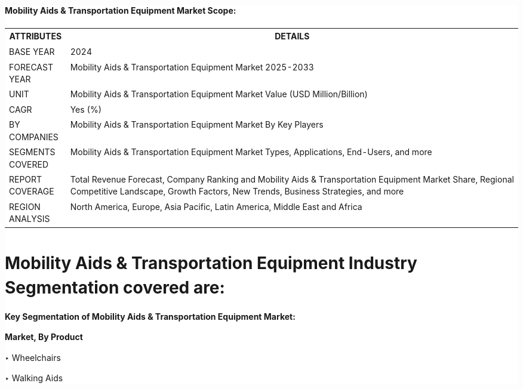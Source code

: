 <h4>Mobility Aids & Transportation Equipment Market Scope:</h4>
<table>
<tr>
<th>ATTRIBUTES</th>
<th>DETAILS</th>
</tr>
<tr>
<td>BASE YEAR</td>
<td>2024</td>
</tr>
<tr>
<td>FORECAST YEAR</td>
<td>Mobility Aids & Transportation Equipment Market 2025-2033</td>
</tr>
<tr>
<td>UNIT</td>
<td>Mobility Aids & Transportation Equipment Market Value (USD Million/Billion)</td>
<tr>
<td>CAGR</td>
<td>Yes (%)</td>
</tr>
</tr>
<tr>
<td>BY COMPANIES</td>
<td>Mobility Aids & Transportation Equipment Market By Key Players</td>
</tr>
<tr>
<td>SEGMENTS COVERED</td>
<td>Mobility Aids & Transportation Equipment Market Types, Applications, End-Users, and more</td>
</tr>
<tr>
<td>REPORT COVERAGE</td>
<td>Total Revenue Forecast, Company Ranking and Mobility Aids & Transportation Equipment Market Share, Regional Competitive Landscape, Growth Factors, New Trends, Business Strategies, and more</td>
</tr>
<tr>
<td>REGION ANALYSIS</td>
<td>North America, Europe, Asia Pacific, Latin America, Middle East and Africa</td>
</tr>
</table>

# <strong>Mobility Aids & Transportation Equipment Industry Segmentation covered are:</strong>

<strong>Key Segmentation of Mobility Aids & Transportation Equipment Market:</strong> 

<Strong>Market, By Product</Strong>

‣ Wheelchairs

‣ Walking Aids
